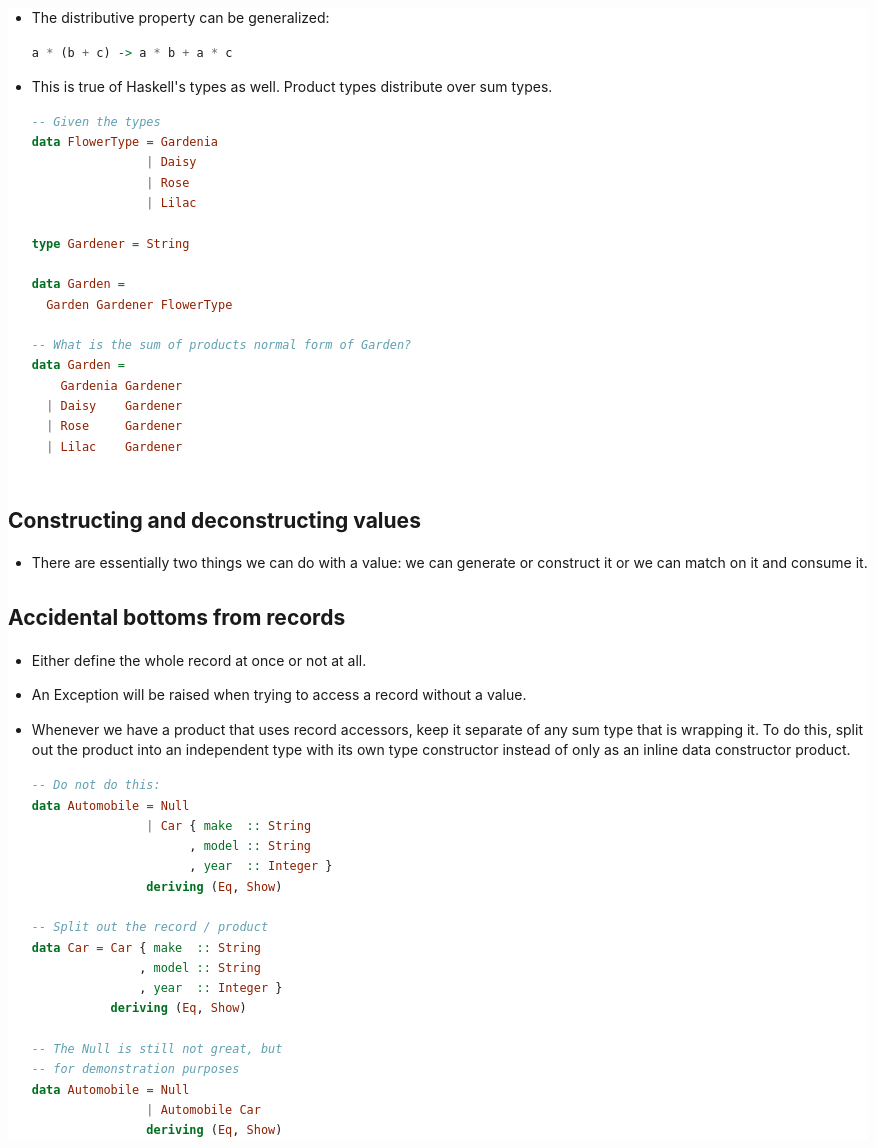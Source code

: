 - The distributive property can be generalized:

  ```haskell 
  a * (b + c) -> a * b + a * c
  ```

- This is true of Haskell's types as well. Product types distribute 
  over sum types.

  ```haskell 
  -- Given the types
  data FlowerType = Gardenia 
                  | Daisy 
                  | Rose
                  | Lilac 
                  
  type Gardener = String 
  
  data Garden = 
    Garden Gardener FlowerType 
    
  -- What is the sum of products normal form of Garden?
  data Garden = 
      Gardenia Gardener 
    | Daisy    Gardener
    | Rose     Gardener 
    | Lilac    Gardener 
                  
  ```

## Constructing and deconstructing values 

- There are essentially two things we can do with a value: we can 
  generate or construct it or we can match on it and consume it.
  
## Accidental bottoms from records 

- Either define the whole record at once or not at all. 
- An Exception will be raised when trying to access a record without 
  a value.
  
- Whenever we have a product that uses record accessors, keep it 
  separate of any sum type that is wrapping it. To do this, split 
  out the product into an independent type with its own type 
  constructor instead of only as an inline data constructor product.
  
  ```haskell 
  -- Do not do this:
  data Automobile = Null 
                  | Car { make  :: String 
                        , model :: String 
                        , year  :: Integer }
                  deriving (Eq, Show)
                  
  -- Split out the record / product 
  data Car = Car { make  :: String 
                 , model :: String 
                 , year  :: Integer }
             deriving (Eq, Show)
             
  -- The Null is still not great, but 
  -- for demonstration purposes 
  data Automobile = Null 
                  | Automobile Car
                  deriving (Eq, Show)
  ```

